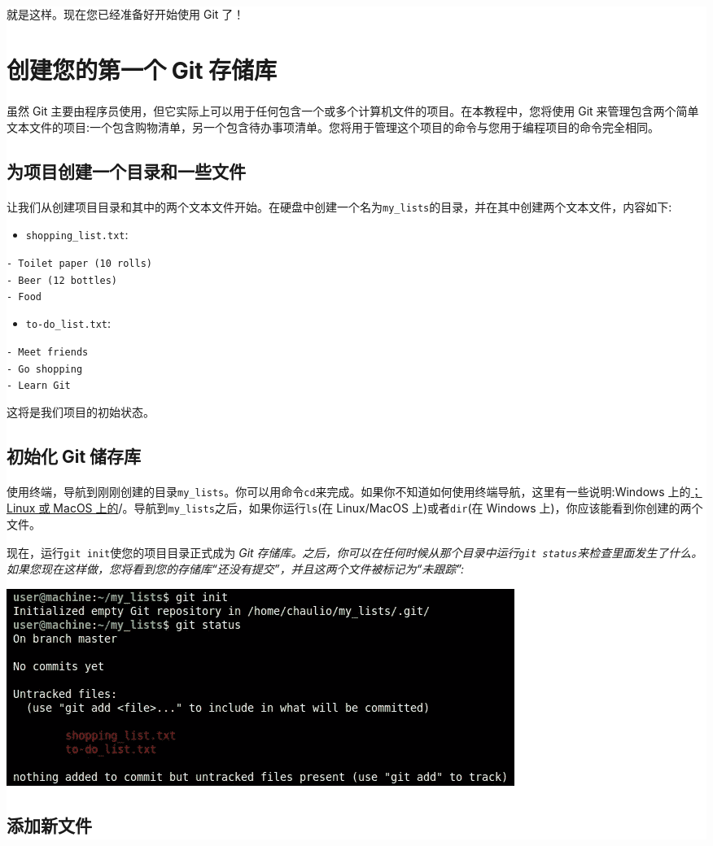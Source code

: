 就是这样。现在您已经准备好开始使用 Git 了！

# 创建您的第一个 Git 存储库

虽然 Git 主要由程序员使用，但它实际上可以用于任何包含一个或多个计算机文件的项目。在本教程中，您将使用 Git 来管理包含两个简单文本文件的项目:一个包含购物清单，另一个包含待办事项清单。您将用于管理这个项目的命令与您用于编程项目的命令完全相同。

## 为项目创建一个目录和一些文件

让我们从创建项目目录和其中的两个文本文件开始。在硬盘中创建一个名为`my_lists`的目录，并在其中创建两个文本文件，内容如下:

*   `shopping_list.txt`:

```
- Toilet paper (10 rolls) 
- Beer (12 bottles)
- Food
```

*   `to-do_list.txt`:

```
- Meet friends
- Go shopping 
- Learn Git
```

这将是我们项目的初始状态。

## 初始化 Git 储存库

使用终端，导航到刚刚创建的目录`my_lists`。你可以用命令`cd`来完成。如果你不知道如何使用终端导航，这里有一些说明:Windows 上的[；Linux 或 MacOS 上的](https://www.wikihow.com/Change-Directories-in-Command-Prompt)/。导航到`my_lists`之后，如果你运行`ls`(在 Linux/MacOS 上)或者`dir`(在 Windows 上)，你应该能看到你创建的两个文件。

现在，运行`git init`使您的项目目录正式成为 *Git 存储库。之后，你可以在任何时候从那个目录中运行`git status`来检查里面发生了什么。如果您现在这样做，您将看到您的存储库“还没有提交”，并且这两个文件被标记为“未跟踪”:*

![](img/7ba480955b4ce36ce507a8b027b9ffde.png)

## 添加新文件

